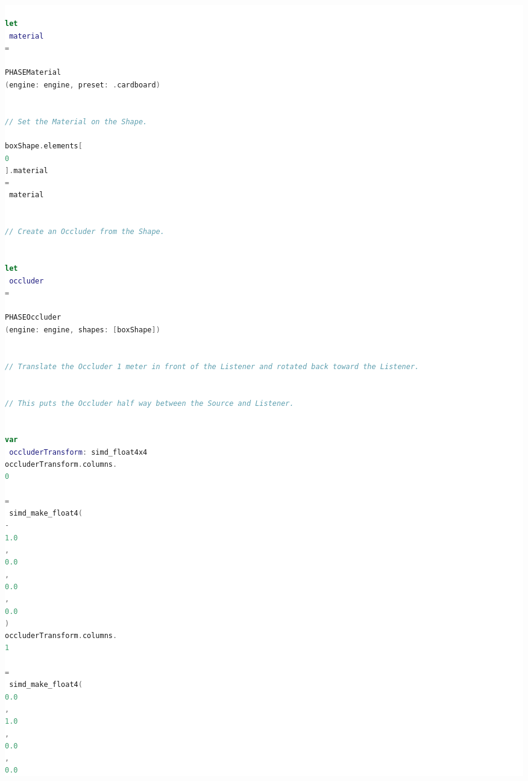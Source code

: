 ```swift

let
 material 
=
 
PHASEMaterial
(engine: engine, preset: .cardboard)


// Set the Material on the Shape.

boxShape.elements[
0
].material 
=
 material


// Create an Occluder from the Shape.


let
 occluder 
=
 
PHASEOccluder
(engine: engine, shapes: [boxShape])
    

// Translate the Occluder 1 meter in front of the Listener and rotated back toward the Listener.


// This puts the Occluder half way between the Source and Listener.


var
 occluderTransform: simd_float4x4
occluderTransform.columns.
0
 
=
 simd_make_float4(
-
1.0
, 
0.0
, 
0.0
, 
0.0
)
occluderTransform.columns.
1
 
=
 simd_make_float4(
0.0
, 
1.0
, 
0.0
, 
0.0
```